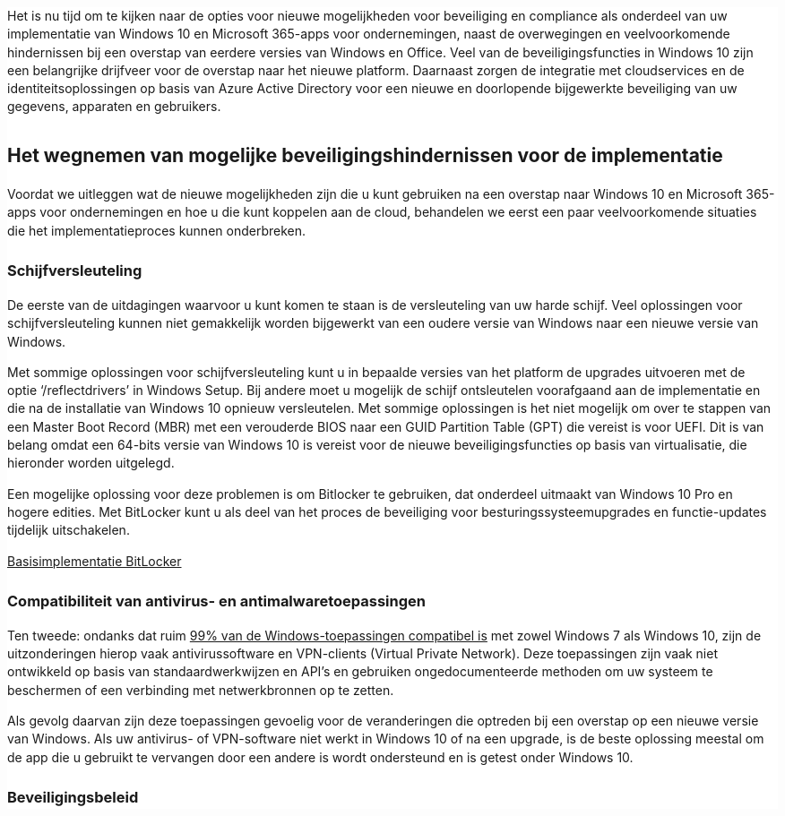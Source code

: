 Het is nu tijd om te kijken naar de opties voor nieuwe mogelijkheden voor beveiliging en compliance als onderdeel van uw implementatie van Windows 10 en Microsoft 365-apps voor ondernemingen, naast de overwegingen en veelvoorkomende hindernissen bij een overstap van eerdere versies van Windows en Office. Veel van de beveiligingsfuncties in Windows 10 zijn een belangrijke drijfveer voor de overstap naar het nieuwe platform. Daarnaast zorgen de integratie met cloudservices en de identiteitsoplossingen op basis van Azure Active Directory voor een nieuwe en doorlopende bijgewerkte beveiliging van uw gegevens, apparaten en gebruikers.

## <a name="overcoming-potential-security-related-deployment-blockers"></a>Het wegnemen van mogelijke beveiligingshindernissen voor de implementatie

Voordat we uitleggen wat de nieuwe mogelijkheden zijn die u kunt gebruiken na een overstap naar Windows 10 en Microsoft 365-apps voor ondernemingen en hoe u die kunt koppelen aan de cloud, behandelen we eerst een paar veelvoorkomende situaties die het implementatieproces kunnen onderbreken.

### <a name="disk-encryption"></a>Schijfversleuteling

De eerste van de uitdagingen waarvoor u kunt komen te staan is de versleuteling van uw harde schijf. Veel oplossingen voor schijfversleuteling kunnen niet gemakkelijk worden bijgewerkt van een oudere versie van Windows naar een nieuwe versie van Windows.

Met sommige oplossingen voor schijfversleuteling kunt u in bepaalde versies van het platform de upgrades uitvoeren met de optie ‘/reflectdrivers’ in Windows Setup. Bij andere moet u mogelijk de schijf ontsleutelen voorafgaand aan de implementatie en die na de installatie van Windows 10 opnieuw versleutelen. Met sommige oplossingen is het niet mogelijk om over te stappen van een Master Boot Record (MBR) met een verouderde BIOS naar een GUID Partition Table (GPT) die vereist is voor UEFI. Dit is van belang omdat een 64-bits versie van Windows 10 is vereist voor de nieuwe beveiligingsfuncties op basis van virtualisatie, die hieronder worden uitgelegd.

Een mogelijke oplossing voor deze problemen is om Bitlocker te gebruiken, dat onderdeel uitmaakt van Windows 10 Pro en hogere edities. Met BitLocker kunt u als deel van het proces de beveiliging voor besturingssysteemupgrades en functie-updates tijdelijk uitschakelen.

[Basisimplementatie BitLocker](https://docs.microsoft.com/windows/security/information-protection/bitlocker/bitlocker-basic-deployment)

### <a name="antivirus-and-antimalware-application-compatibility"></a>Compatibiliteit van antivirus- en antimalwaretoepassingen

Ten tweede: ondanks dat ruim [99% van de Windows-toepassingen compatibel is](https://www.microsoft.com/microsoft-365/blog/2018/09/06/helping-customers-shift-to-a-modern-desktop/) met zowel Windows 7 als Windows 10, zijn de uitzonderingen hierop vaak antivirussoftware en VPN-clients (Virtual Private Network). Deze toepassingen zijn vaak niet ontwikkeld op basis van standaardwerkwijzen en API’s en gebruiken ongedocumenteerde methoden om uw systeem te beschermen of een verbinding met netwerkbronnen op te zetten.

Als gevolg daarvan zijn deze toepassingen gevoelig voor de veranderingen die optreden bij een overstap op een nieuwe versie van Windows. Als uw antivirus- of VPN-software niet werkt in Windows 10 of na een upgrade, is de beste oplossing meestal om de app die u gebruikt te vervangen door een andere is wordt ondersteund en is getest onder Windows 10.

### <a name="security-policies"></a>Beveiligingsbeleid
